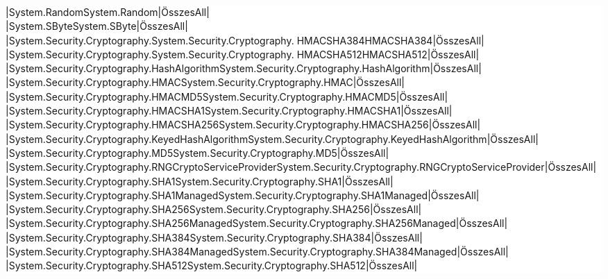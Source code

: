 |<span data-ttu-id="0e11a-197">System.Random</span><span class="sxs-lookup"><span data-stu-id="0e11a-197">System.Random</span></span>|<span data-ttu-id="0e11a-198">Összes</span><span class="sxs-lookup"><span data-stu-id="0e11a-198">All</span></span>|  
|<span data-ttu-id="0e11a-199">System.SByte</span><span class="sxs-lookup"><span data-stu-id="0e11a-199">System.SByte</span></span>|<span data-ttu-id="0e11a-200">Összes</span><span class="sxs-lookup"><span data-stu-id="0e11a-200">All</span></span>|  
|<span data-ttu-id="0e11a-201">System.Security.Cryptography.</span><span class="sxs-lookup"><span data-stu-id="0e11a-201">System.Security.Cryptography.</span></span> <span data-ttu-id="0e11a-202">HMACSHA384</span><span class="sxs-lookup"><span data-stu-id="0e11a-202">HMACSHA384</span></span>|<span data-ttu-id="0e11a-203">Összes</span><span class="sxs-lookup"><span data-stu-id="0e11a-203">All</span></span>|  
|<span data-ttu-id="0e11a-204">System.Security.Cryptography.</span><span class="sxs-lookup"><span data-stu-id="0e11a-204">System.Security.Cryptography.</span></span> <span data-ttu-id="0e11a-205">HMACSHA512</span><span class="sxs-lookup"><span data-stu-id="0e11a-205">HMACSHA512</span></span>|<span data-ttu-id="0e11a-206">Összes</span><span class="sxs-lookup"><span data-stu-id="0e11a-206">All</span></span>|  
|<span data-ttu-id="0e11a-207">System.Security.Cryptography.HashAlgorithm</span><span class="sxs-lookup"><span data-stu-id="0e11a-207">System.Security.Cryptography.HashAlgorithm</span></span>|<span data-ttu-id="0e11a-208">Összes</span><span class="sxs-lookup"><span data-stu-id="0e11a-208">All</span></span>|  
|<span data-ttu-id="0e11a-209">System.Security.Cryptography.HMAC</span><span class="sxs-lookup"><span data-stu-id="0e11a-209">System.Security.Cryptography.HMAC</span></span>|<span data-ttu-id="0e11a-210">Összes</span><span class="sxs-lookup"><span data-stu-id="0e11a-210">All</span></span>|  
|<span data-ttu-id="0e11a-211">System.Security.Cryptography.HMACMD5</span><span class="sxs-lookup"><span data-stu-id="0e11a-211">System.Security.Cryptography.HMACMD5</span></span>|<span data-ttu-id="0e11a-212">Összes</span><span class="sxs-lookup"><span data-stu-id="0e11a-212">All</span></span>|  
|<span data-ttu-id="0e11a-213">System.Security.Cryptography.HMACSHA1</span><span class="sxs-lookup"><span data-stu-id="0e11a-213">System.Security.Cryptography.HMACSHA1</span></span>|<span data-ttu-id="0e11a-214">Összes</span><span class="sxs-lookup"><span data-stu-id="0e11a-214">All</span></span>|  
|<span data-ttu-id="0e11a-215">System.Security.Cryptography.HMACSHA256</span><span class="sxs-lookup"><span data-stu-id="0e11a-215">System.Security.Cryptography.HMACSHA256</span></span>|<span data-ttu-id="0e11a-216">Összes</span><span class="sxs-lookup"><span data-stu-id="0e11a-216">All</span></span>|  
|<span data-ttu-id="0e11a-217">System.Security.Cryptography.KeyedHashAlgorithm</span><span class="sxs-lookup"><span data-stu-id="0e11a-217">System.Security.Cryptography.KeyedHashAlgorithm</span></span>|<span data-ttu-id="0e11a-218">Összes</span><span class="sxs-lookup"><span data-stu-id="0e11a-218">All</span></span>|  
|<span data-ttu-id="0e11a-219">System.Security.Cryptography.MD5</span><span class="sxs-lookup"><span data-stu-id="0e11a-219">System.Security.Cryptography.MD5</span></span>|<span data-ttu-id="0e11a-220">Összes</span><span class="sxs-lookup"><span data-stu-id="0e11a-220">All</span></span>|  
|<span data-ttu-id="0e11a-221">System.Security.Cryptography.RNGCryptoServiceProvider</span><span class="sxs-lookup"><span data-stu-id="0e11a-221">System.Security.Cryptography.RNGCryptoServiceProvider</span></span>|<span data-ttu-id="0e11a-222">Összes</span><span class="sxs-lookup"><span data-stu-id="0e11a-222">All</span></span>|  
|<span data-ttu-id="0e11a-223">System.Security.Cryptography.SHA1</span><span class="sxs-lookup"><span data-stu-id="0e11a-223">System.Security.Cryptography.SHA1</span></span>|<span data-ttu-id="0e11a-224">Összes</span><span class="sxs-lookup"><span data-stu-id="0e11a-224">All</span></span>|  
|<span data-ttu-id="0e11a-225">System.Security.Cryptography.SHA1Managed</span><span class="sxs-lookup"><span data-stu-id="0e11a-225">System.Security.Cryptography.SHA1Managed</span></span>|<span data-ttu-id="0e11a-226">Összes</span><span class="sxs-lookup"><span data-stu-id="0e11a-226">All</span></span>|  
|<span data-ttu-id="0e11a-227">System.Security.Cryptography.SHA256</span><span class="sxs-lookup"><span data-stu-id="0e11a-227">System.Security.Cryptography.SHA256</span></span>|<span data-ttu-id="0e11a-228">Összes</span><span class="sxs-lookup"><span data-stu-id="0e11a-228">All</span></span>|  
|<span data-ttu-id="0e11a-229">System.Security.Cryptography.SHA256Managed</span><span class="sxs-lookup"><span data-stu-id="0e11a-229">System.Security.Cryptography.SHA256Managed</span></span>|<span data-ttu-id="0e11a-230">Összes</span><span class="sxs-lookup"><span data-stu-id="0e11a-230">All</span></span>|  
|<span data-ttu-id="0e11a-231">System.Security.Cryptography.SHA384</span><span class="sxs-lookup"><span data-stu-id="0e11a-231">System.Security.Cryptography.SHA384</span></span>|<span data-ttu-id="0e11a-232">Összes</span><span class="sxs-lookup"><span data-stu-id="0e11a-232">All</span></span>|  
|<span data-ttu-id="0e11a-233">System.Security.Cryptography.SHA384Managed</span><span class="sxs-lookup"><span data-stu-id="0e11a-233">System.Security.Cryptography.SHA384Managed</span></span>|<span data-ttu-id="0e11a-234">Összes</span><span class="sxs-lookup"><span data-stu-id="0e11a-234">All</span></span>|  
|<span data-ttu-id="0e11a-235">System.Security.Cryptography.SHA512</span><span class="sxs-lookup"><span data-stu-id="0e11a-235">System.Security.Cryptography.SHA512</span></span>|<span data-ttu-id="0e11a-236">Összes</span><span class="sxs-lookup"><span data-stu-id="0e11a-236">All</span></span>|  